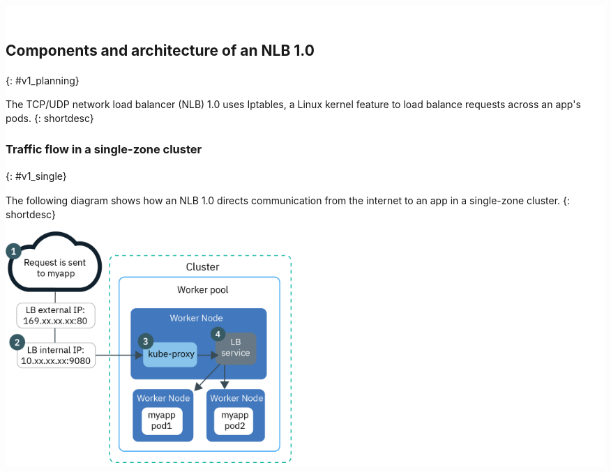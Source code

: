 <br />


## Components and architecture of an NLB 1.0
{: #v1_planning}

The TCP/UDP network load balancer (NLB) 1.0 uses Iptables, a Linux kernel feature to load balance requests across an app's pods.
{: shortdesc}

### Traffic flow in a single-zone cluster
{: #v1_single}

The following diagram shows how an NLB 1.0 directs communication from the internet to an app in a single-zone cluster.
{: shortdesc}

<img src="images/cs_loadbalancer_planning.png" width="410" alt="Expose an app in {{site.data.keyword.containerlong_notm}} by using an NLB 1.0" style="width:410px; border-style: none"/>
